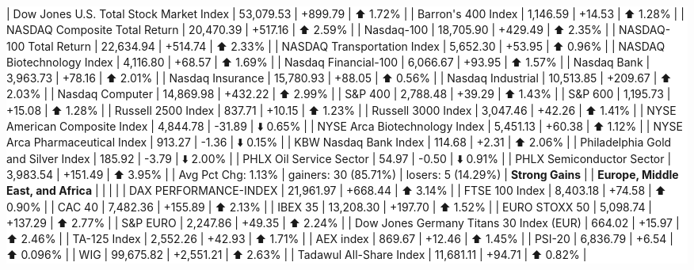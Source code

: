 | Dow Jones U.S. Total Stock Market Index | 53,079.53 | +899.79 | :arrow_up: 1.72% |
| Barron's 400 Index | 1,146.59 | +14.53 | :arrow_up: 1.28% |
| NASDAQ Composite Total Return | 20,470.39 | +517.16 | :arrow_up: 2.59% |
| Nasdaq-100 | 18,705.90 | +429.49 | :arrow_up: 2.35% |
| NASDAQ-100 Total Return | 22,634.94 | +514.74 | :arrow_up: 2.33% |
| NASDAQ Transportation Index | 5,652.30 | +53.95 | :arrow_up: 0.96% |
| NASDAQ Biotechnology Index | 4,116.80 | +68.57 | :arrow_up: 1.69% |
| Nasdaq Financial-100 | 6,066.67 | +93.95 | :arrow_up: 1.57% |
| Nasdaq Bank | 3,963.73 | +78.16 | :arrow_up: 2.01% |
| Nasdaq Insurance | 15,780.93 | +88.05 | :arrow_up: 0.56% |
| Nasdaq Industrial | 10,513.85 | +209.67 | :arrow_up: 2.03% |
| Nasdaq Computer | 14,869.98 | +432.22 | :arrow_up: 2.99% |
| S&P 400 | 2,788.48 | +39.29 | :arrow_up: 1.43% |
| S&P 600 | 1,195.73 | +15.08 | :arrow_up: 1.28% |
| Russell 2500 Index | 837.71 | +10.15 | :arrow_up: 1.23% |
| Russell 3000 Index | 3,047.46 | +42.26 | :arrow_up: 1.41% |
| NYSE American Composite Index | 4,844.78 | -31.89 | :arrow_down: 0.65% |
| NYSE Arca Biotechnology Index | 5,451.13 | +60.38 | :arrow_up: 1.12% |
| NYSE Arca Pharmaceutical Index | 913.27 | -1.36 | :arrow_down: 0.15% |
| KBW Nasdaq Bank Index | 114.68 | +2.31 | :arrow_up: 2.06% |
| Philadelphia Gold and Silver Index | 185.92 | -3.79 | :arrow_down: 2.00% |
| PHLX Oil Service Sector | 54.97 | -0.50 | :arrow_down: 0.91% |
| PHLX Semiconductor Sector | 3,983.54 | +151.49 | :arrow_up: 3.95% |
| Avg Pct Chg: 1.13% | gainers: 30 (85.71%) | losers: 5 (14.29%) | **Strong Gains** |
| **Europe, Middle East, and Africa** | | | |
| DAX PERFORMANCE-INDEX | 21,961.97 | +668.44 | :arrow_up: 3.14% |
| FTSE 100 Index | 8,403.18 | +74.58 | :arrow_up: 0.90% |
| CAC 40 | 7,482.36 | +155.89 | :arrow_up: 2.13% |
| IBEX 35 | 13,208.30 | +197.70 | :arrow_up: 1.52% |
| EURO STOXX 50 | 5,098.74 | +137.29 | :arrow_up: 2.77% |
| S&P EURO | 2,247.86 | +49.35 | :arrow_up: 2.24% |
| Dow Jones Germany Titans 30 Index (EUR) | 664.02 | +15.97 | :arrow_up: 2.46% |
| TA-125 Index | 2,552.26 | +42.93 | :arrow_up: 1.71% |
| AEX index | 869.67 | +12.46 | :arrow_up: 1.45% |
| PSI-20 | 6,836.79 | +6.54 | :arrow_up: 0.096% |
| WIG | 99,675.82 | +2,551.21 | :arrow_up: 2.63% |
| Tadawul All-Share Index | 11,681.11 | +94.71 | :arrow_up: 0.82% |